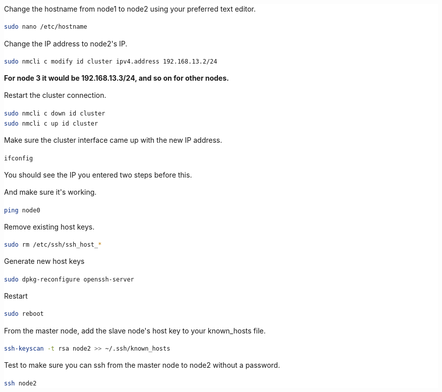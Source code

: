 Change the hostname from node1 to node2 using your preferred text editor.

```bash
sudo nano /etc/hostname
```

Change the IP address to node2's IP.

```bash
sudo nmcli c modify id cluster ipv4.address 192.168.13.2/24
```

**For node 3 it would be 192.168.13.3/24, and so on for other nodes.**

Restart the cluster connection.

```bash
sudo nmcli c down id cluster
sudo nmcli c up id cluster
```

Make sure the cluster interface came up with the new IP address.

```bash
ifconfig
```

You should see the IP you entered two steps before this.

And make sure it's working.

```bash
ping node0
```

Remove existing host keys.

```bash
sudo rm /etc/ssh/ssh_host_*
```

Generate new host keys

```bash
sudo dpkg-reconfigure openssh-server
```

Restart

```bash
sudo reboot
```

From the master node, add the slave node's host key to your known_hosts file.

```bash
ssh-keyscan -t rsa node2 >> ~/.ssh/known_hosts
```

Test to make sure you can ssh from the master node to node2 without a password.

```bash
ssh node2
```

